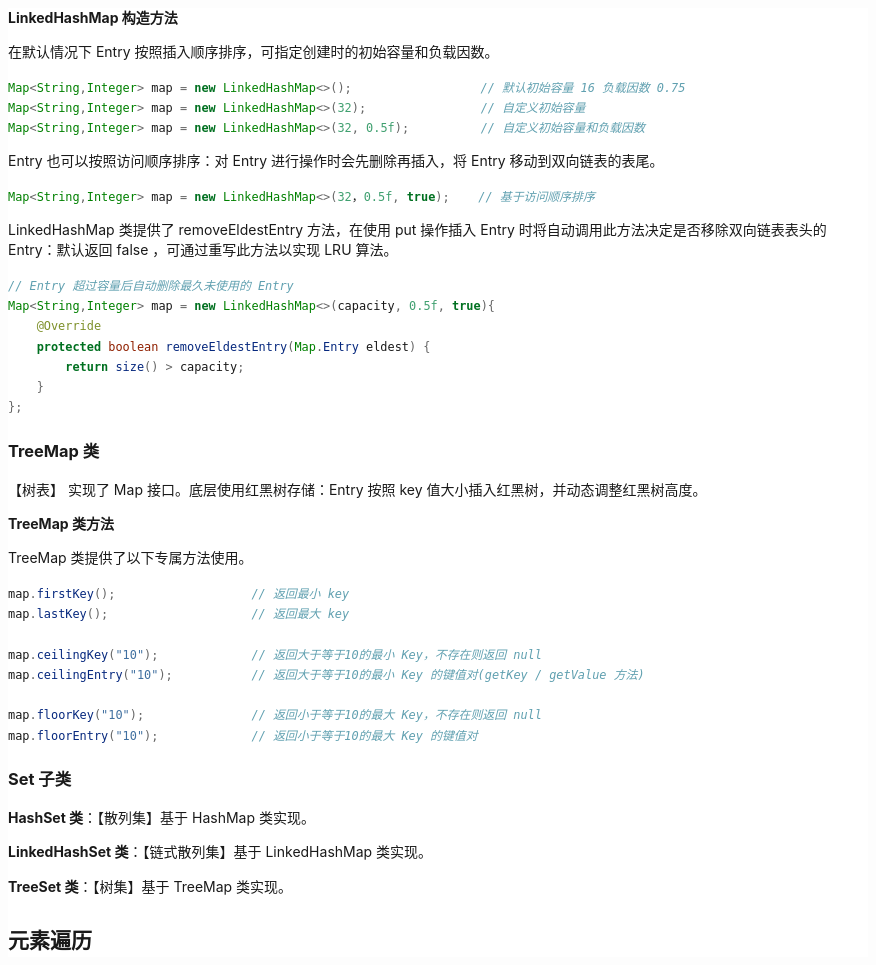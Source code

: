 **LinkedHashMap 构造方法**

在默认情况下 Entry 按照插入顺序排序，可指定创建时的初始容量和负载因数。

```java
Map<String,Integer> map = new LinkedHashMap<>();                  // 默认初始容量 16 负载因数 0.75 
Map<String,Integer> map = new LinkedHashMap<>(32);                // 自定义初始容量
Map<String,Integer> map = new LinkedHashMap<>(32, 0.5f);          // 自定义初始容量和负载因数
```

Entry 也可以按照访问顺序排序：对 Entry 进行操作时会先删除再插入，将 Entry 移动到双向链表的表尾。

```java
Map<String,Integer> map = new LinkedHashMap<>(32，0.5f, true);    // 基于访问顺序排序
```

LinkedHashMap 类提供了 removeEldestEntry 方法，在使用 put 操作插入 Entry 时将自动调用此方法决定是否移除双向链表表头的 Entry：默认返回 false ，可通过重写此方法以实现 LRU 算法。

```java
// Entry 超过容量后自动删除最久未使用的 Entry
Map<String,Integer> map = new LinkedHashMap<>(capacity, 0.5f, true){
    @Override
    protected boolean removeEldestEntry(Map.Entry eldest) {  
        return size() > capacity;  
    }  
};
```

### TreeMap 类

【树表】 实现了 Map 接口。底层使用红黑树存储：Entry 按照 key 值大小插入红黑树，并动态调整红黑树高度。

**TreeMap 类方法**

TreeMap 类提供了以下专属方法使用。

```java
map.firstKey();                   // 返回最小 key
map.lastKey();                    // 返回最大 key

map.ceilingKey("10");             // 返回大于等于10的最小 Key，不存在则返回 null
map.ceilingEntry("10");           // 返回大于等于10的最小 Key 的键值对(getKey / getValue 方法)

map.floorKey("10");               // 返回小于等于10的最大 Key，不存在则返回 null
map.floorEntry("10");             // 返回小于等于10的最大 Key 的键值对
```

### Set 子类

**HashSet 类**：【散列集】基于 HashMap 类实现。

**LinkedHashSet 类**：【链式散列集】基于 LinkedHashMap 类实现。

**TreeSet 类**：【树集】基于 TreeMap 类实现。

## 元素遍历
